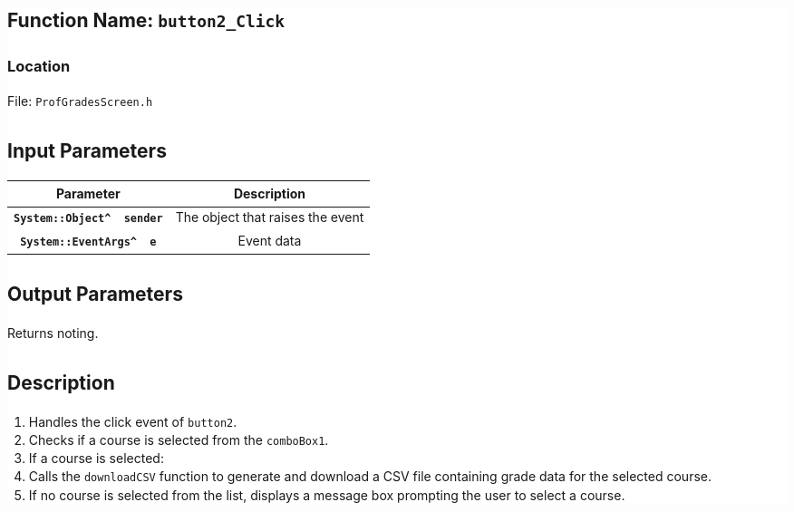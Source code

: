 


## Function Name: `button2_Click`

### Location

File: `ProfGradesScreen.h`

## Input Parameters

| Parameter  | Description                              |
|:----------:|:----------------------------------------:|
| **`System::Object^  sender`** | The object that raises the event |
| **`System::EventArgs^  e`** | Event data|

## Output Parameters

Returns noting.

## Description 

1. Handles the click event of `button2`.
2. Checks if a course is selected from the `comboBox1`.
3. If a course is selected:
4. Calls the `downloadCSV` function to generate and download a CSV file containing grade data for the selected course.
5. If no course is selected from the list, displays a message box prompting the user to select a course.


